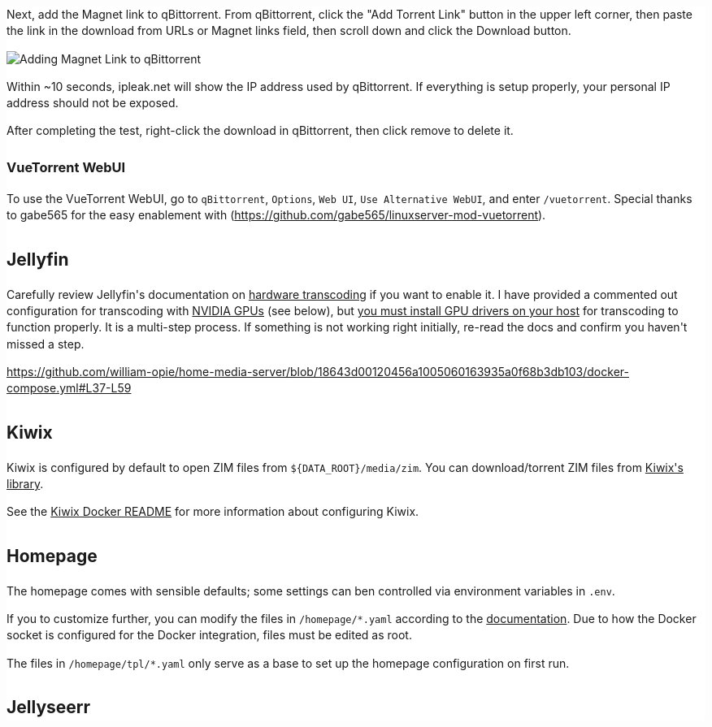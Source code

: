 Next, add the Magnet link to qBittorrent. From qBittorrent, click the "Add Torrent Link" button in the upper left corner, then paste the link in the download from URLs or Magnet links field, then scroll down and click the Download button.

![Adding Magnet Link to qBittorrent](https://thefinalsummer.com/wp-content/uploads/2024/07/screenshot-2024-07-20-170521.png)

Within ~10 seconds, ipleak.net will show the IP address used by qBittorrent. If everything is setup properly, your personal IP address should not be exposed. 

After completing the test, right-click the download in qBittorrent, then click remove to delete it.

### VueTorrent WebUI

To use the VueTorrent WebUI, go to `qBittorrent`, `Options`, `Web UI`, `Use Alternative WebUI`, and enter `/vuetorrent`. Special thanks to gabe565 for the easy enablement with (https://github.com/gabe565/linuxserver-mod-vuetorrent).

## Jellyfin

Carefully review Jellyfin's documentation on [hardware transcoding](https://jellyfin.org/docs/general/administration/hardware-acceleration/) if you want to enable it. I have provided a commented out configuration for transcoding with [NVIDIA GPUs](https://jellyfin.org/docs/general/post-install/transcoding/hardware-acceleration/nvidia) (see below), but [you must install GPU drivers on your host](https://jellyfin.org/docs/general/post-install/transcoding/hardware-acceleration/nvidia#configure-with-linux-virtualization) for transcoding to function properly. It is a multi-step process. If something is not working right initially, re-read the docs and confirm you haven't missed a step.

https://github.com/william-opie/home-media-server/blob/18643d00120456a1005060163935a0f68b3db103/docker-compose.yml#L37-L59



## Kiwix
Kiwix is configured by default to open ZIM files from `${DATA_ROOT}/media/zim`. You can download/torrent ZIM files from [Kiwix's library](https://library.kiwix.org/#lang=eng).

See the [Kiwix Docker README](https://github.com/kiwix/kiwix-tools/blob/main/docker/server/README.md) for more information about configuring Kiwix.


## Homepage

The homepage comes with sensible defaults; some settings can ben controlled via environment variables in `.env`.

If you to customize further, you can modify the files in `/homepage/*.yaml` according to the [documentation](https://gethomepage.dev). 
Due to how the Docker socket is configured for the Docker integration, files must be edited as root.

The files in `/homepage/tpl/*.yaml` only serve as a base to set up the homepage configuration on first run.

## Jellyseerr
